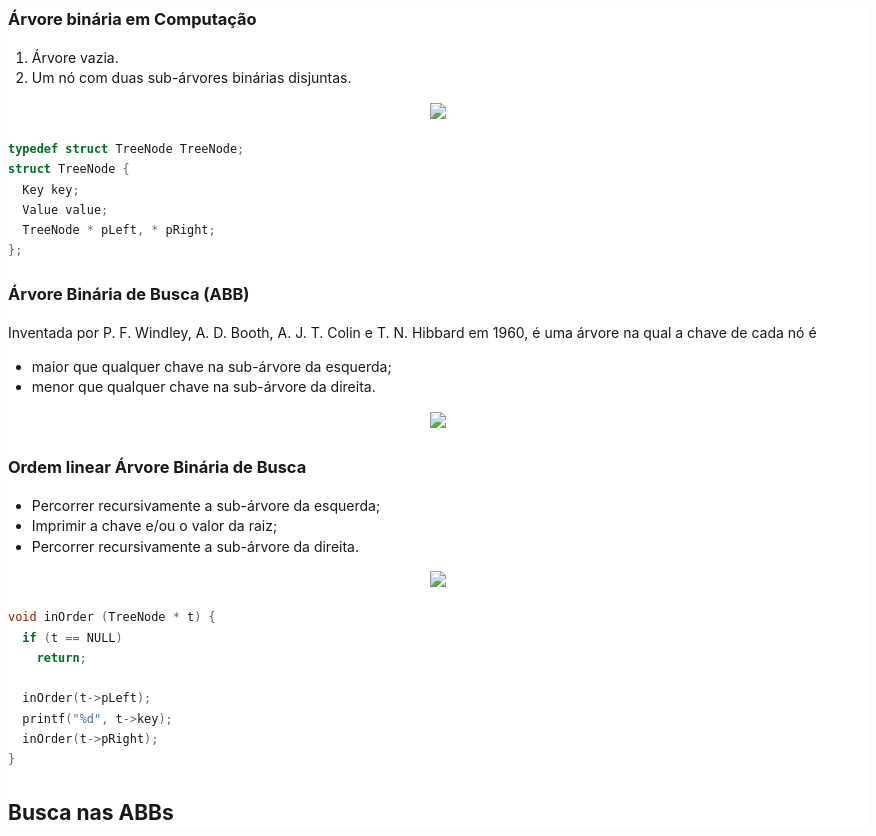 ### Árvore binária em Computação

1. Árvore vazia.
2. Um nó com duas sub-árvores binárias disjuntas.

<p align="center">
  <img src="https://user-images.githubusercontent.com/14254807/37377952-d3afd904-270b-11e8-9926-bc70102ca7b8.png">
</p>

```c
typedef struct TreeNode TreeNode;
struct TreeNode {
  Key key;
  Value value;
  TreeNode * pLeft, * pRight;
};
```

### Árvore Binária de Busca (ABB)

Inventada por P. F. Windley, A. D. Booth, A. J. T. Colin e T. N. Hibbard
em 1960, é uma árvore na qual a chave de cada nó é

- maior que qualquer chave na sub-árvore da esquerda;
- menor que qualquer chave na sub-árvore da direita.

<p align="center">
  <img src="https://user-images.githubusercontent.com/14254807/37378009-225cfbf4-270c-11e8-8d7c-233dda918dc8.png">
</p>

### Ordem linear Árvore Binária de Busca

- Percorrer recursivamente a sub-árvore da esquerda;
- Imprimir a chave e/ou o valor da raiz;
- Percorrer recursivamente a sub-árvore da direita.

<p align="center">
  <img src="https://user-images.githubusercontent.com/14254807/37378057-5ccd2412-270c-11e8-9a76-dd4bc601eaa9.png">
</p>

```c
void inOrder (TreeNode * t) {
  if (t == NULL)
    return;

  inOrder(t->pLeft);
  printf("%d", t->key);
  inOrder(t->pRight);
}
```

## Busca nas ABBs
